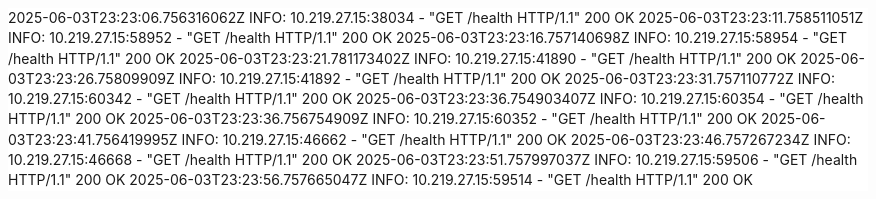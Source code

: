 2025-06-03T23:23:06.756316062Z INFO:     10.219.27.15:38034 - "GET /health HTTP/1.1" 200 OK
2025-06-03T23:23:11.758511051Z INFO:     10.219.27.15:58952 - "GET /health HTTP/1.1" 200 OK
2025-06-03T23:23:16.757140698Z INFO:     10.219.27.15:58954 - "GET /health HTTP/1.1" 200 OK
2025-06-03T23:23:21.781173402Z INFO:     10.219.27.15:41890 - "GET /health HTTP/1.1" 200 OK
2025-06-03T23:23:26.75809909Z INFO:     10.219.27.15:41892 - "GET /health HTTP/1.1" 200 OK
2025-06-03T23:23:31.757110772Z INFO:     10.219.27.15:60342 - "GET /health HTTP/1.1" 200 OK
2025-06-03T23:23:36.754903407Z INFO:     10.219.27.15:60354 - "GET /health HTTP/1.1" 200 OK
2025-06-03T23:23:36.756754909Z INFO:     10.219.27.15:60352 - "GET /health HTTP/1.1" 200 OK
2025-06-03T23:23:41.756419995Z INFO:     10.219.27.15:46662 - "GET /health HTTP/1.1" 200 OK
2025-06-03T23:23:46.757267234Z INFO:     10.219.27.15:46668 - "GET /health HTTP/1.1" 200 OK
2025-06-03T23:23:51.757997037Z INFO:     10.219.27.15:59506 - "GET /health HTTP/1.1" 200 OK
2025-06-03T23:23:56.757665047Z INFO:     10.219.27.15:59514 - "GET /health HTTP/1.1" 200 OK